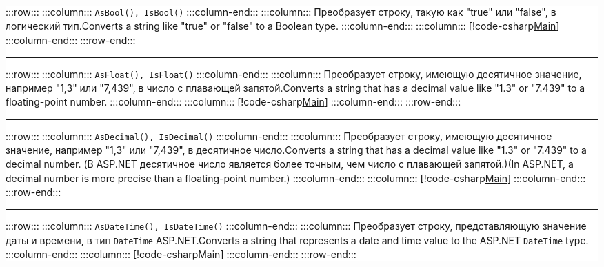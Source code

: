 
:::row:::
    :::column:::
        `AsBool(), IsBool()`
    :::column-end:::
    :::column:::
    <span data-ttu-id="b169a-322">Преобразует строку, такую как &quot;true&quot; или &quot;false&quot;, в логический тип.</span><span class="sxs-lookup"><span data-stu-id="b169a-322">Converts a string like &quot;true&quot; or &quot;false&quot; to a Boolean type.</span></span>
    :::column-end:::
    :::column:::
        [!code-csharp[Main](introducing-razor-syntax-c/samples/sample29.cs)]
    :::column-end:::
:::row-end:::

---

:::row:::
    :::column:::
        `AsFloat(), IsFloat()`
    :::column-end:::
    :::column:::
    <span data-ttu-id="b169a-323">Преобразует строку, имеющую десятичное значение, например &quot;1,3&quot; или &quot;7,439&quot;, в число с плавающей запятой.</span><span class="sxs-lookup"><span data-stu-id="b169a-323">Converts a string that has a decimal value like &quot;1.3&quot; or &quot;7.439&quot; to a floating-point number.</span></span>
    :::column-end:::
    :::column:::
        [!code-csharp[Main](introducing-razor-syntax-c/samples/sample30.cs)]
    :::column-end:::
:::row-end:::

---

:::row:::
    :::column:::
        `AsDecimal(), IsDecimal()`
    :::column-end:::
    :::column:::
    <span data-ttu-id="b169a-324">Преобразует строку, имеющую десятичное значение, например &quot;1,3&quot; или &quot;7,439&quot;, в десятичное число.</span><span class="sxs-lookup"><span data-stu-id="b169a-324">Converts a string that has a decimal value like &quot;1.3&quot; or &quot;7.439&quot; to a decimal number.</span></span> <span data-ttu-id="b169a-325">(В ASP.NET десятичное число является более точным, чем число с плавающей запятой.)</span><span class="sxs-lookup"><span data-stu-id="b169a-325">(In ASP.NET, a decimal number is more precise than a floating-point number.)</span></span>
    :::column-end:::
    :::column:::
        [!code-csharp[Main](introducing-razor-syntax-c/samples/sample31.cs)]
    :::column-end:::
:::row-end:::

---

:::row:::
    :::column:::
        `AsDateTime(), IsDateTime()`
    :::column-end:::
    :::column:::
    <span data-ttu-id="b169a-326">Преобразует строку, представляющую значение даты и времени, в тип `DateTime` ASP.NET.</span><span class="sxs-lookup"><span data-stu-id="b169a-326">Converts a string that represents a date and time value to the ASP.NET `DateTime` type.</span></span>
    :::column-end:::
    :::column:::
        [!code-csharp[Main](introducing-razor-syntax-c/samples/sample32.cs)]
    :::column-end:::
:::row-end:::
